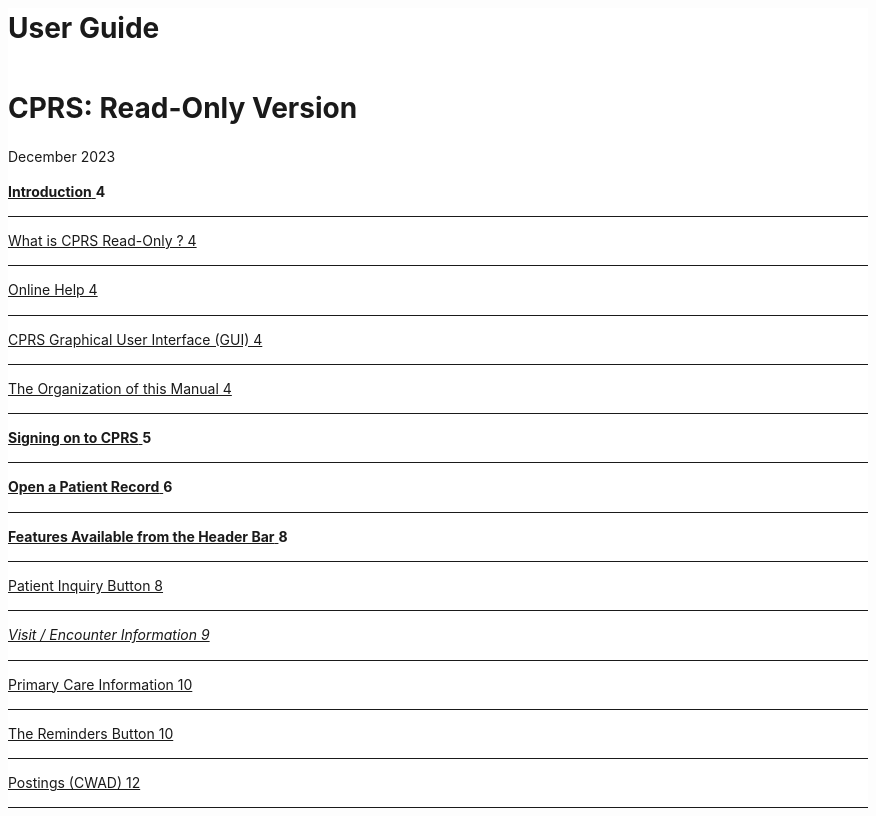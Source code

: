 # User Guide

# CPRS: Read-Only Version

December 2023

[**Introduction** ](#_23ckvvd)**4**

***

[What is CPRS Read-Only ? 4](#what-is-cprs-read-only-)

***

[Online Help 4](#online-help)

***

[CPRS Graphical User Interface (GUI) 4](#cprs-graphical-user-interface-gui)

***

[The Organization of this Manual 4](#the-organization-of-this-manual)

***

[**Signing on to CPRS** ](#_ihv636)**5**

***

[**Open a Patient Record** ](#_32hioqz)**6**

***

[**Features Available from the Header Bar** ](#_1hmsyys)**8**

***

[Patient Inquiry Button 8](#patient-inquiry-button)

***

[*Visit / Encounter Information 9*](#visit--encounter-information)

***

[Primary Care Information 10](#primary-care-information)

***

[The Reminders Button 10](#the-reminders-button)

***

[Postings (CWAD) 12](#postings-cwad)

***

